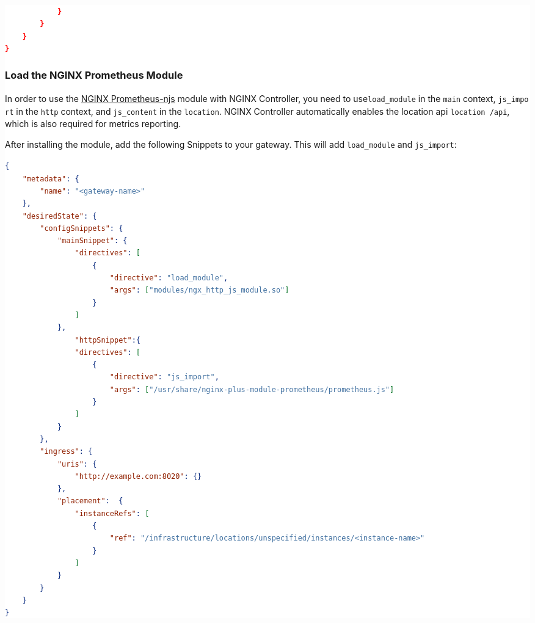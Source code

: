 ```json
            }
        }
    }
}
```


### Load the NGINX Prometheus Module

In order to use the [NGINX Prometheus-njs](https://docs.nginx.com/nginx/admin-guide/dynamic-modules/prometheus-njs/) module with NGINX Controller, you need to use`load_module` in the `main` context, `js_import` in the `http` context, and `js_content` in the `location`. NGINX Controller automatically enables the location api `location /api`, which is also required for metrics reporting.

After installing the module, add the following Snippets to your gateway. This will add `load_module` and `js_import`:

```json
{
    "metadata": {
        "name": "<gateway-name>"
    },
    "desiredState": {
        "configSnippets": {
            "mainSnippet": {
                "directives": [
                    {
                        "directive": "load_module",
                        "args": ["modules/ngx_http_js_module.so"]
                    }
                ]
            },
                "httpSnippet":{
                "directives": [
                    {
                        "directive": "js_import",
                        "args": ["/usr/share/nginx-plus-module-prometheus/prometheus.js"]
                    }
                ]
            }
        },
        "ingress": {
            "uris": {
                "http://example.com:8020": {}
            },
            "placement":  {
                "instanceRefs": [
                    {
                        "ref": "/infrastructure/locations/unspecified/instances/<instance-name>"
                    }
                ]
            }
        }
    }
}

```
